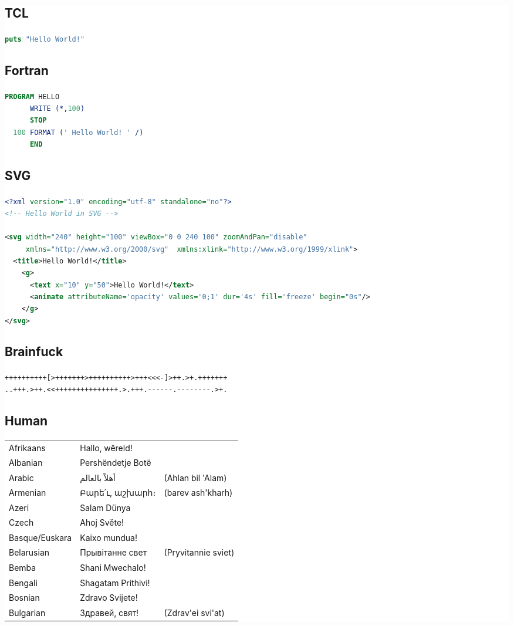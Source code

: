 ## TCL
```tcl
puts "Hello World!"
```

## Fortran
```fortran
PROGRAM HELLO
      WRITE (*,100)
      STOP
  100 FORMAT (' Hello World! ' /)
      END
```

## SVG

```svg
<?xml version="1.0" encoding="utf-8" standalone="no"?>
<!-- Hello World in SVG -->

<svg width="240" height="100" viewBox="0 0 240 100" zoomAndPan="disable"
     xmlns="http://www.w3.org/2000/svg"  xmlns:xlink="http://www.w3.org/1999/xlink">
  <title>Hello World!</title>
    <g>
      <text x="10" y="50">Hello World!</text>
      <animate attributeName='opacity' values='0;1' dur='4s' fill='freeze' begin="0s"/>
    </g>
</svg>
```

## Brainfuck
```brainfuck
++++++++++[>+++++++>++++++++++>+++<<<-]>++.>+.+++++++
..+++.>++.<<+++++++++++++++.>.+++.------.--------.>+.
```

## Human

||||
|-|-|-|
|Afrikaans|	Hallo, wêreld!|
|Albanian|	Pershëndetje Botë|
|Arabic	|أهلاً بالعالم	|(Ahlan bil 'Alam)|
|Armenian|	Բարե՛ւ, աշխարհ։|	(barev ash'kharh)|
|Azeri|	Salam Dünya|
|Czech|	Ahoj Světe!|
|Basque/Euskara|	Kaixo mundua!|
|Belarusian|	Прывітанне свет	|(Pryvitannie sviet)|
|Bemba|	Shani Mwechalo!|
|Bengali|	Shagatam Prithivi!|
|Bosnian|	Zdravo Svijete!|
|Bulgarian|	Здравей, свят!|	(Zdrav'ei svi'at)|